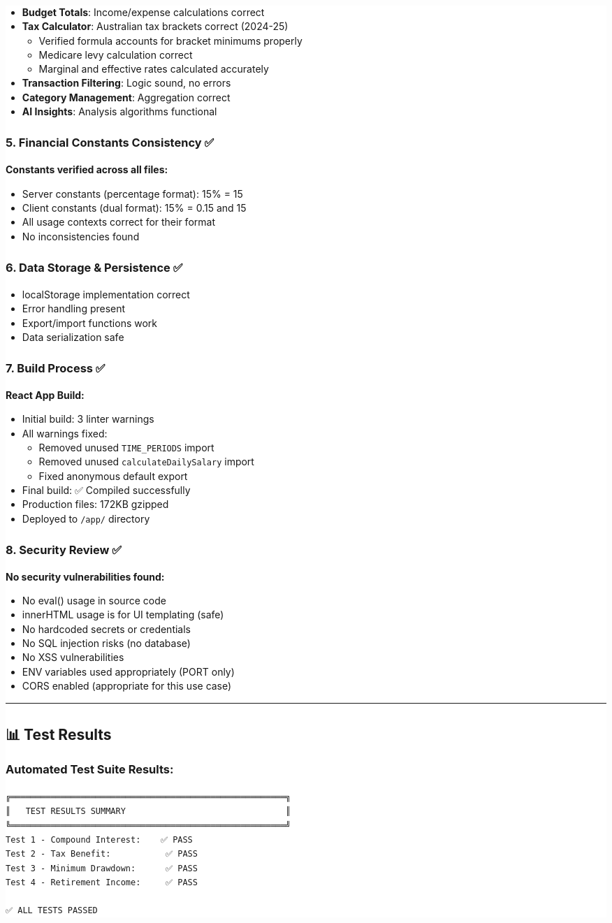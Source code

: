 - **Budget Totals**: Income/expense calculations correct
- **Tax Calculator**: Australian tax brackets correct (2024-25)
  - Verified formula accounts for bracket minimums properly
  - Medicare levy calculation correct
  - Marginal and effective rates calculated accurately
- **Transaction Filtering**: Logic sound, no errors
- **Category Management**: Aggregation correct
- **AI Insights**: Analysis algorithms functional

### 5. Financial Constants Consistency ✅
**Constants verified across all files:**

- Server constants (percentage format): 15% = 15
- Client constants (dual format): 15% = 0.15 and 15
- All usage contexts correct for their format
- No inconsistencies found

### 6. Data Storage & Persistence ✅
- localStorage implementation correct
- Error handling present
- Export/import functions work
- Data serialization safe

### 7. Build Process ✅
**React App Build:**
- Initial build: 3 linter warnings
- All warnings fixed:
  - Removed unused `TIME_PERIODS` import
  - Removed unused `calculateDailySalary` import
  - Fixed anonymous default export
- Final build: ✅ Compiled successfully
- Production files: 172KB gzipped
- Deployed to `/app/` directory

### 8. Security Review ✅
**No security vulnerabilities found:**
- No eval() usage in source code
- innerHTML usage is for UI templating (safe)
- No hardcoded secrets or credentials
- No SQL injection risks (no database)
- No XSS vulnerabilities
- ENV variables used appropriately (PORT only)
- CORS enabled (appropriate for this use case)

---

## 📊 Test Results

### Automated Test Suite Results:
```
╔═══════════════════════════════════════════════════════╗
║   TEST RESULTS SUMMARY                                ║
╚═══════════════════════════════════════════════════════╝
Test 1 - Compound Interest:    ✅ PASS
Test 2 - Tax Benefit:           ✅ PASS
Test 3 - Minimum Drawdown:      ✅ PASS
Test 4 - Retirement Income:     ✅ PASS

✅ ALL TESTS PASSED
```
